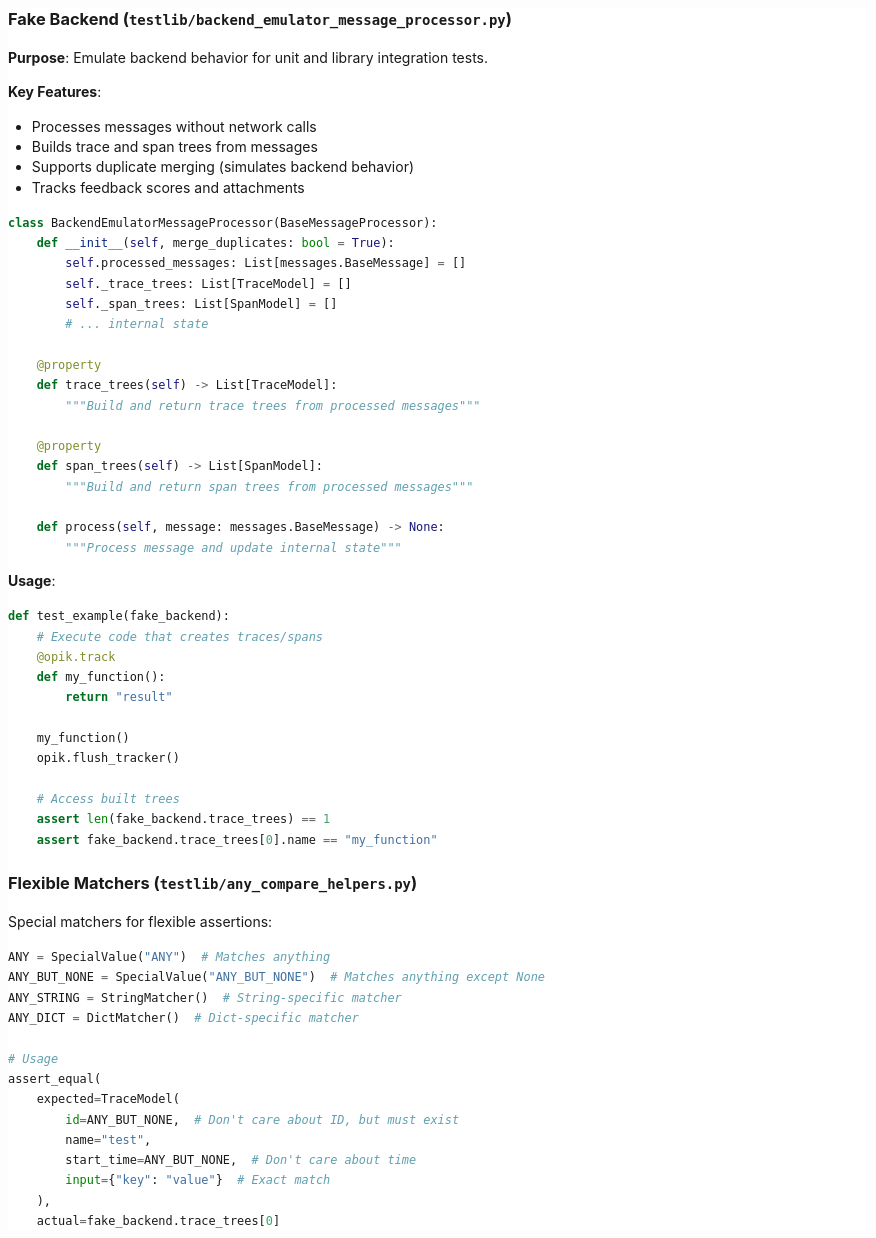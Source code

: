 ### Fake Backend (`testlib/backend_emulator_message_processor.py`)

**Purpose**: Emulate backend behavior for unit and library integration tests.

**Key Features**:
- Processes messages without network calls
- Builds trace and span trees from messages
- Supports duplicate merging (simulates backend behavior)
- Tracks feedback scores and attachments

```python
class BackendEmulatorMessageProcessor(BaseMessageProcessor):
    def __init__(self, merge_duplicates: bool = True):
        self.processed_messages: List[messages.BaseMessage] = []
        self._trace_trees: List[TraceModel] = []
        self._span_trees: List[SpanModel] = []
        # ... internal state
    
    @property
    def trace_trees(self) -> List[TraceModel]:
        """Build and return trace trees from processed messages"""
    
    @property
    def span_trees(self) -> List[SpanModel]:
        """Build and return span trees from processed messages"""
    
    def process(self, message: messages.BaseMessage) -> None:
        """Process message and update internal state"""
```

**Usage**:
```python
def test_example(fake_backend):
    # Execute code that creates traces/spans
    @opik.track
    def my_function():
        return "result"
    
    my_function()
    opik.flush_tracker()
    
    # Access built trees
    assert len(fake_backend.trace_trees) == 1
    assert fake_backend.trace_trees[0].name == "my_function"
```

### Flexible Matchers (`testlib/any_compare_helpers.py`)

Special matchers for flexible assertions:

```python
ANY = SpecialValue("ANY")  # Matches anything
ANY_BUT_NONE = SpecialValue("ANY_BUT_NONE")  # Matches anything except None
ANY_STRING = StringMatcher()  # String-specific matcher
ANY_DICT = DictMatcher()  # Dict-specific matcher

# Usage
assert_equal(
    expected=TraceModel(
        id=ANY_BUT_NONE,  # Don't care about ID, but must exist
        name="test",
        start_time=ANY_BUT_NONE,  # Don't care about time
        input={"key": "value"}  # Exact match
    ),
    actual=fake_backend.trace_trees[0]
```